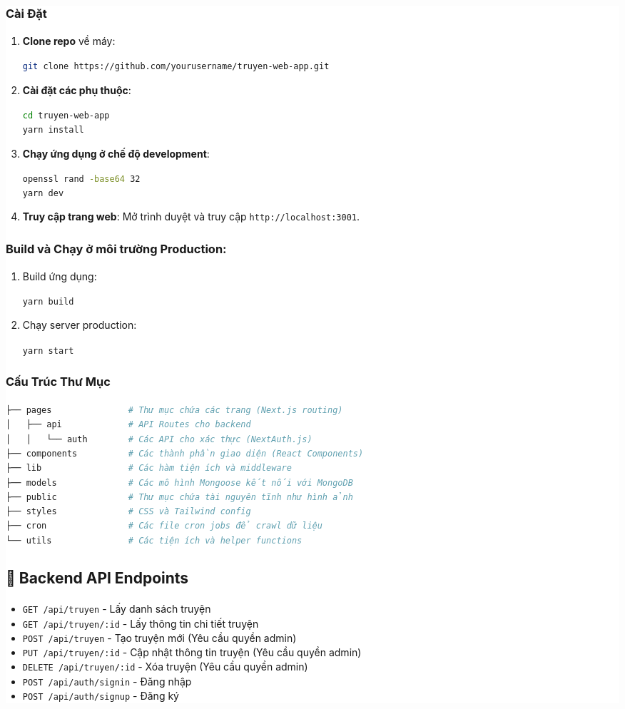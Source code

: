 ### Cài Đặt

1. **Clone repo** về máy:
   ```bash
   git clone https://github.com/yourusername/truyen-web-app.git
   ```

2. **Cài đặt các phụ thuộc**:
   ```bash
   cd truyen-web-app
   yarn install
   ```

3. **Chạy ứng dụng ở chế độ development**:
   ```bash
   openssl rand -base64 32
   yarn dev
   ```

4. **Truy cập trang web**:
   Mở trình duyệt và truy cập `http://localhost:3001`.

### Build và Chạy ở môi trường Production:
1. Build ứng dụng:
   ```bash
   yarn build
   ```

2. Chạy server production:
   ```bash
   yarn start
   ```

### Cấu Trúc Thư Mục

```bash
├── pages               # Thư mục chứa các trang (Next.js routing)
│   ├── api             # API Routes cho backend
│   │   └── auth        # Các API cho xác thực (NextAuth.js)
├── components          # Các thành phần giao diện (React Components)
├── lib                 # Các hàm tiện ích và middleware
├── models              # Các mô hình Mongoose kết nối với MongoDB
├── public              # Thư mục chứa tài nguyên tĩnh như hình ảnh
├── styles              # CSS và Tailwind config
├── cron                # Các file cron jobs để crawl dữ liệu
└── utils               # Các tiện ích và helper functions
```

## 📂 Backend API Endpoints

- `GET /api/truyen` - Lấy danh sách truyện
- `GET /api/truyen/:id` - Lấy thông tin chi tiết truyện
- `POST /api/truyen` - Tạo truyện mới (Yêu cầu quyền admin)
- `PUT /api/truyen/:id` - Cập nhật thông tin truyện (Yêu cầu quyền admin)
- `DELETE /api/truyen/:id` - Xóa truyện (Yêu cầu quyền admin)
- `POST /api/auth/signin` - Đăng nhập
- `POST /api/auth/signup` - Đăng ký
